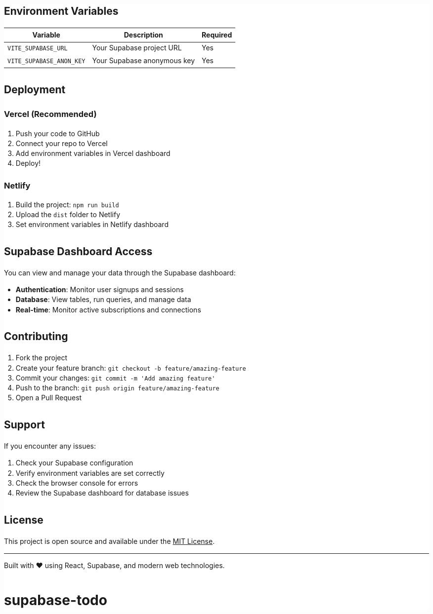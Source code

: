 ## Environment Variables

| Variable | Description | Required |
|----------|-------------|----------|
| `VITE_SUPABASE_URL` | Your Supabase project URL | Yes |
| `VITE_SUPABASE_ANON_KEY` | Your Supabase anonymous key | Yes |

## Deployment

### Vercel (Recommended)
1. Push your code to GitHub
2. Connect your repo to Vercel
3. Add environment variables in Vercel dashboard
4. Deploy!

### Netlify
1. Build the project: `npm run build`
2. Upload the `dist` folder to Netlify
3. Set environment variables in Netlify dashboard

## Supabase Dashboard Access

You can view and manage your data through the Supabase dashboard:
- **Authentication**: Monitor user signups and sessions
- **Database**: View tables, run queries, and manage data
- **Real-time**: Monitor active subscriptions and connections

## Contributing

1. Fork the project
2. Create your feature branch: `git checkout -b feature/amazing-feature`
3. Commit your changes: `git commit -m 'Add amazing feature'`
4. Push to the branch: `git push origin feature/amazing-feature`
5. Open a Pull Request

## Support

If you encounter any issues:
1. Check your Supabase configuration
2. Verify environment variables are set correctly
3. Check the browser console for errors
4. Review the Supabase dashboard for database issues

## License

This project is open source and available under the [MIT License](LICENSE).

---

Built with ❤️ using React, Supabase, and modern web technologies.
# supabase-todo
